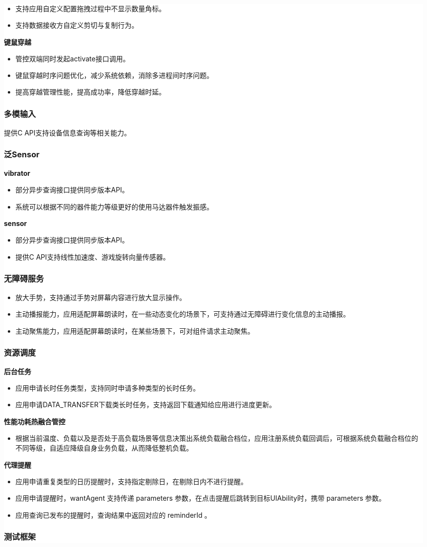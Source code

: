 - 支持应用自定义配置拖拽过程中不显示数量角标。

- 支持数据接收方自定义剪切与复制行为。

**键鼠穿越**

- 管控双端同时发起activate接口调用。

- 键鼠穿越时序问题优化，减少系统依赖，消除多进程间时序问题。

- 提高穿越管理性能，提高成功率，降低穿越时延。


### 多模输入

提供C API支持设备信息查询等相关能力。


### 泛Sensor

**vibrator**

- 部分异步查询接口提供同步版本API。

- 系统可以根据不同的器件能力等级更好的使用马达器件触发振感。

**sensor**

- 部分异步查询接口提供同步版本API。

- 提供C API支持线性加速度、游戏旋转向量传感器。


### 无障碍服务

- 放大手势，支持通过手势对屏幕内容进行放大显示操作。

- 主动播报能力，应用适配屏幕朗读时，在一些动态变化的场景下，可支持通过无障碍进行变化信息的主动播报。

- 主动聚焦能力，应用适配屏幕朗读时，在某些场景下，可对组件请求主动聚焦。


### 资源调度

**后台任务**

- 应用申请长时任务类型，支持同时申请多种类型的长时任务。

- 应用申请DATA_TRANSFER下载类长时任务，支持返回下载通知给应用进行进度更新。

**性能功耗热融合管控**

- 根据当前温度、负载以及是否处于高负载场景等信息决策出系统负载融合档位，应用注册系统负载回调后，可根据系统负载融合档位的不同等级，自适应降级自身业务负载，从而降低整机负载。

**代理提醒**

- 应用申请重复类型的日历提醒时，支持指定剔除日，在剔除日内不进行提醒。

- 应用申请提醒时，wantAgent 支持传递 parameters 参数，在点击提醒后跳转到目标UIAbility时，携带 parameters 参数。

- 应用查询已发布的提醒时，查询结果中返回对应的 reminderId 。


### 测试框架
